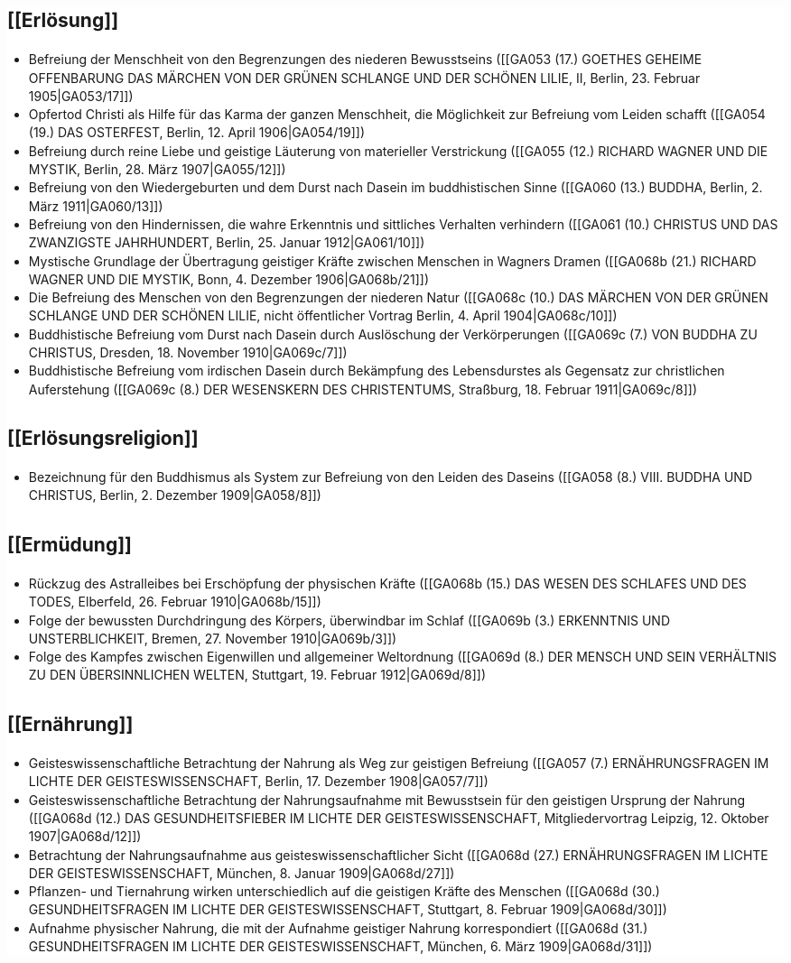 ## [[Erlösung]]
- Befreiung der Menschheit von den Begrenzungen des niederen Bewusstseins ([[GA053 (17.) GOETHES GEHEIME OFFENBARUNG DAS MÄRCHEN VON DER GRÜNEN SCHLANGE UND DER SCHÖNEN LILIE, II, Berlin, 23. Februar 1905|GA053/17]])
- Opfertod Christi als Hilfe für das Karma der ganzen Menschheit, die Möglichkeit zur Befreiung vom Leiden schafft ([[GA054 (19.) DAS OSTERFEST, Berlin, 12. April 1906|GA054/19]])
- Befreiung durch reine Liebe und geistige Läuterung von materieller Verstrickung ([[GA055 (12.) RICHARD WAGNER UND DIE MYSTIK, Berlin, 28. März 1907|GA055/12]])
- Befreiung von den Wiedergeburten und dem Durst nach Dasein im buddhistischen Sinne ([[GA060 (13.) BUDDHA, Berlin, 2. März 1911|GA060/13]])
- Befreiung von den Hindernissen, die wahre Erkenntnis und sittliches Verhalten verhindern ([[GA061 (10.) CHRISTUS UND DAS ZWANZIGSTE JAHRHUNDERT, Berlin, 25. Januar 1912|GA061/10]])
- Mystische Grundlage der Übertragung geistiger Kräfte zwischen Menschen in Wagners Dramen ([[GA068b (21.) RICHARD WAGNER UND DIE MYSTIK, Bonn, 4. Dezember 1906|GA068b/21]])
- Die Befreiung des Menschen von den Begrenzungen der niederen Natur ([[GA068c (10.) DAS MÄRCHEN VON DER GRÜNEN SCHLANGE UND DER SCHÖNEN LILIE, nicht öffentlicher Vortrag Berlin, 4. April 1904|GA068c/10]])
- Buddhistische Befreiung vom Durst nach Dasein durch Auslöschung der Verkörperungen ([[GA069c (7.) VON BUDDHA ZU CHRISTUS, Dresden, 18. November 1910|GA069c/7]])
- Buddhistische Befreiung vom irdischen Dasein durch Bekämpfung des Lebensdurstes als Gegensatz zur christlichen Auferstehung ([[GA069c (8.) DER WESENSKERN DES CHRISTENTUMS, Straßburg, 18. Februar 1911|GA069c/8]])

## [[Erlösungsreligion]]
- Bezeichnung für den Buddhismus als System zur Befreiung von den Leiden des Daseins ([[GA058 (8.) VIII. BUDDHA UND CHRISTUS, Berlin, 2. Dezember 1909|GA058/8]])

## [[Ermüdung]]
- Rückzug des Astralleibes bei Erschöpfung der physischen Kräfte ([[GA068b (15.) DAS WESEN DES SCHLAFES UND DES TODES, Elberfeld, 26. Februar 1910|GA068b/15]])
- Folge der bewussten Durchdringung des Körpers, überwindbar im Schlaf ([[GA069b (3.) ERKENNTNIS UND UNSTERBLICHKEIT, Bremen, 27. November 1910|GA069b/3]])
- Folge des Kampfes zwischen Eigenwillen und allgemeiner Weltordnung ([[GA069d (8.) DER MENSCH UND SEIN VERHÄLTNIS ZU DEN ÜBERSINNLICHEN WELTEN, Stuttgart, 19. Februar 1912|GA069d/8]])

## [[Ernährung]]
- Geisteswissenschaftliche Betrachtung der Nahrung als Weg zur geistigen Befreiung ([[GA057 (7.) ERNÄHRUNGSFRAGEN IM LICHTE DER GEISTESWISSENSCHAFT, Berlin, 17. Dezember 1908|GA057/7]])
- Geisteswissenschaftliche Betrachtung der Nahrungsaufnahme mit Bewusstsein für den geistigen Ursprung der Nahrung ([[GA068d (12.) DAS GESUNDHEITSFIEBER IM LICHTE DER GEISTESWISSENSCHAFT, Mitgliedervortrag Leipzig, 12. Oktober 1907|GA068d/12]])
- Betrachtung der Nahrungsaufnahme aus geisteswissenschaftlicher Sicht ([[GA068d (27.) ERNÄHRUNGSFRAGEN IM LICHTE DER GEISTESWISSENSCHAFT, München, 8. Januar 1909|GA068d/27]])
- Pflanzen- und Tiernahrung wirken unterschiedlich auf die geistigen Kräfte des Menschen ([[GA068d (30.) GESUNDHEITSFRAGEN IM LICHTE DER GEISTESWISSENSCHAFT, Stuttgart, 8. Februar 1909|GA068d/30]])
- Aufnahme physischer Nahrung, die mit der Aufnahme geistiger Nahrung korrespondiert ([[GA068d (31.) GESUNDHEITSFRAGEN IM LICHTE DER GEISTESWISSENSCHAFT, München, 6. März 1909|GA068d/31]])
